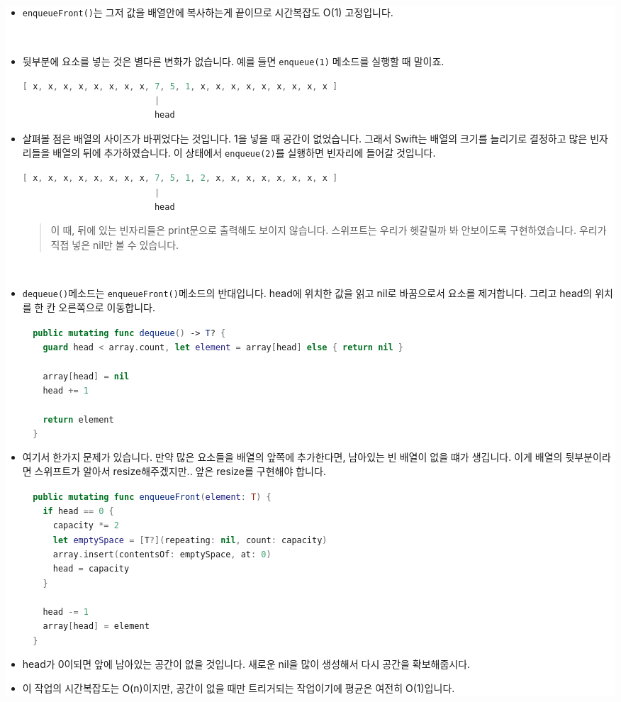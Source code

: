 - `enqueueFront()`는 그저 값을 배열안에 복사하는게 끝이므로 시간복잡도 O(1) 고정입니다.

<br/>

- 뒷부분에 요소를 넣는 것은 별다른 변화가 없습니다. 예를 들면 `enqueue(1)` 메소드를 실행할 때 말이죠.

  ```swift
  [ x, x, x, x, x, x, x, x, 7, 5, 1, x, x, x, x, x, x, x, x, x ]
                            |
                            head
  ```

- 살펴볼 점은 배열의 사이즈가 바뀌었다는 것입니다. 1을 넣을 때 공간이 없었습니다. 그래서 Swift는 배열의 크기를 늘리기로 결정하고 많은 빈자리들을 배열의 뒤에 추가하였습니다. 이 상태에서 `enqueue(2)`를 실행하면 빈자리에 들어갈 것입니다.

  ```swift
  [ x, x, x, x, x, x, x, x, 7, 5, 1, 2, x, x, x, x, x, x, x, x ]
                            |
                            head
  ```

  > 이 때, 뒤에 있는 빈자리들은 print문으로 출력해도 보이지 않습니다. 스위프트는 우리가 헷갈릴까 봐 안보이도록 구현하였습니다. 우리가 직접 넣은 nil만 볼 수 있습니다.

<br/>

- `dequeue()`메소드는 `enqueueFront()`메소드의 반대입니다. head에 위치한 값을 읽고 nil로 바꿈으로서 요소를 제거합니다. 그리고 head의 위치를 한 칸 오른쪽으로 이동합니다.

  ```swift
    public mutating func dequeue() -> T? {
      guard head < array.count, let element = array[head] else { return nil }
  
      array[head] = nil
      head += 1
  
      return element
    }
  ```

- 여기서 한가지 문제가 있습니다. 만약 많은 요소들을 배열의 앞쪽에 추가한다면, 남아있는 빈 배열이 없을 떄가 생깁니다. 이게 배열의 뒷부분이라면 스위프트가 알아서 resize해주겠지만.. 앞은 resize를 구현해야 합니다.

  ```swift
    public mutating func enqueueFront(element: T) {
      if head == 0 {
        capacity *= 2
        let emptySpace = [T?](repeating: nil, count: capacity)
        array.insert(contentsOf: emptySpace, at: 0)
        head = capacity
      }
  
      head -= 1
      array[head] = element
    }
  ```

- head가 0이되면 앞에 남아있는 공간이 없을 것입니다. 새로운 nil을 많이 생성해서 다시 공간을 확보해줍시다.

- 이 작업의 시간복잡도는 O(n)이지만, 공간이 없을 때만 트리거되는 작업이기에 평균은 여전히 O(1)입니다.
